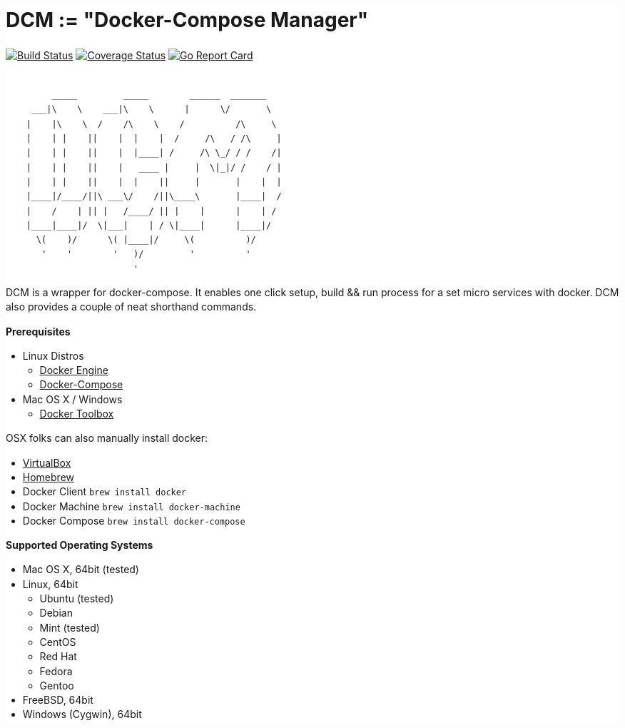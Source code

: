 # DCM := "Docker-Compose Manager"

[![Build Status](https://travis-ci.org/beanworks/dcm.svg)](https://travis-ci.org/beanworks/dcm)
[![Coverage Status](https://coveralls.io/repos/beanworks/dcm/badge.svg?service=github)](https://coveralls.io/github/beanworks/dcm)
[![Go Report Card](https://goreportcard.com/badge/github.com/beanworks/dcm)](https://goreportcard.com/report/github.com/beanworks/dcm)

```text

         _____         _____        ______  _______
     ___|\    \    ___|\    \      |      \/       \
    |    |\    \  /    /\    \    /          /\     \
    |    | |    ||    |  |    |  /     /\   / /\     |
    |    | |    ||    |  |____| /     /\ \_/ / /    /|
    |    | |    ||    |   ____ |     |  \|_|/ /    / |
    |    | |    ||    |  |    ||     |       |    |  |
    |____|/____/||\ ___\/    /||\____\       |____|  /
    |    /    | || |   /____/ || |    |      |    | /
    |____|____|/  \|___|    | / \|____|      |____|/
      \(    )/      \( |____|/     \(          )/
       '    '        '   )/         '          '
                         '
```

DCM is a wrapper for docker-compose. It enables one click setup, build && run process for a set
micro services with docker. DCM also provides a couple of neat shorthand commands.

**Prerequisites**
* Linux Distros
  * [Docker Engine](https://docs.docker.com/engine/installation/linux/)
  * [Docker-Compose](https://docs.docker.com/compose/install/)
* Mac OS X / Windows
  * [Docker Toolbox](https://www.docker.com/products/docker-toolbox)

OSX folks can also manually install docker:

* [VirtualBox](https://www.virtualbox.org/wiki/Downloads)
* [Homebrew](http://brew.sh/)
* Docker Client `brew install docker`
* Docker Machine `brew install docker-machine`
* Docker Compose `brew install docker-compose`

**Supported Operating Systems**

* Mac OS X, 64bit (tested)
* Linux, 64bit
  * Ubuntu (tested)
  * Debian
  * Mint (tested)
  * CentOS
  * Red Hat
  * Fedora
  * Gentoo
* FreeBSD, 64bit
* Windows (Cygwin), 64bit
